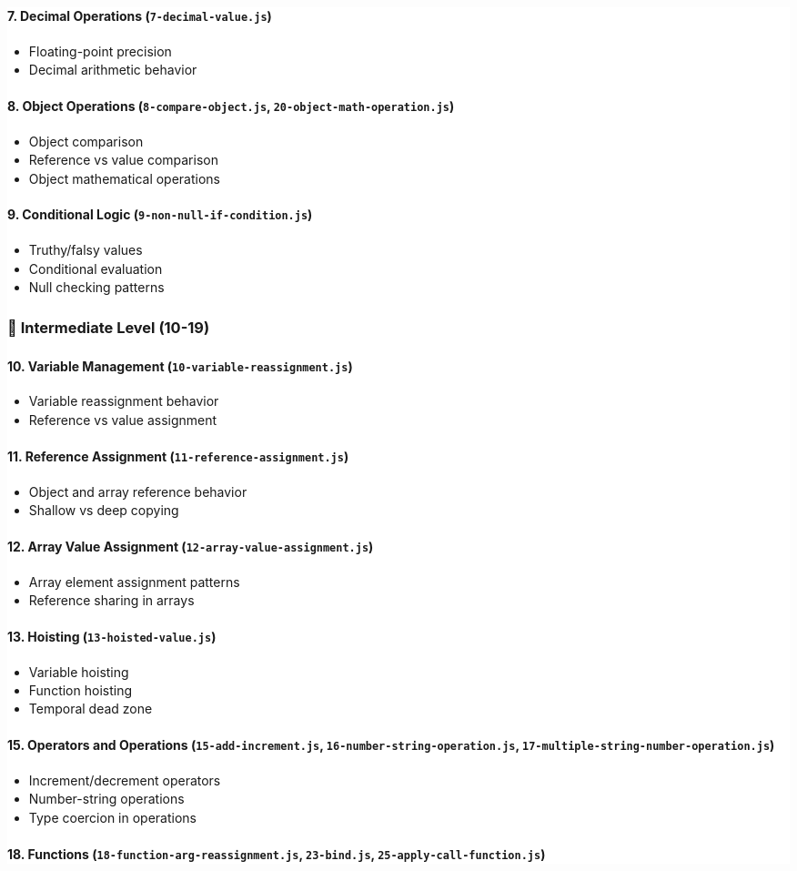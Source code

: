 #### 7. **Decimal Operations** (`7-decimal-value.js`)

- Floating-point precision
- Decimal arithmetic behavior

#### 8. **Object Operations** (`8-compare-object.js`, `20-object-math-operation.js`)

- Object comparison
- Reference vs value comparison
- Object mathematical operations

#### 9. **Conditional Logic** (`9-non-null-if-condition.js`)

- Truthy/falsy values
- Conditional evaluation
- Null checking patterns

### 🔶 **Intermediate Level (10-19)**

#### 10. **Variable Management** (`10-variable-reassignment.js`)

- Variable reassignment behavior
- Reference vs value assignment

#### 11. **Reference Assignment** (`11-reference-assignment.js`)

- Object and array reference behavior
- Shallow vs deep copying

#### 12. **Array Value Assignment** (`12-array-value-assignment.js`)

- Array element assignment patterns
- Reference sharing in arrays

#### 13. **Hoisting** (`13-hoisted-value.js`)

- Variable hoisting
- Function hoisting
- Temporal dead zone

#### 15. **Operators and Operations** (`15-add-increment.js`, `16-number-string-operation.js`, `17-multiple-string-number-operation.js`)

- Increment/decrement operators
- Number-string operations
- Type coercion in operations

#### 18. **Functions** (`18-function-arg-reassignment.js`, `23-bind.js`, `25-apply-call-function.js`)
